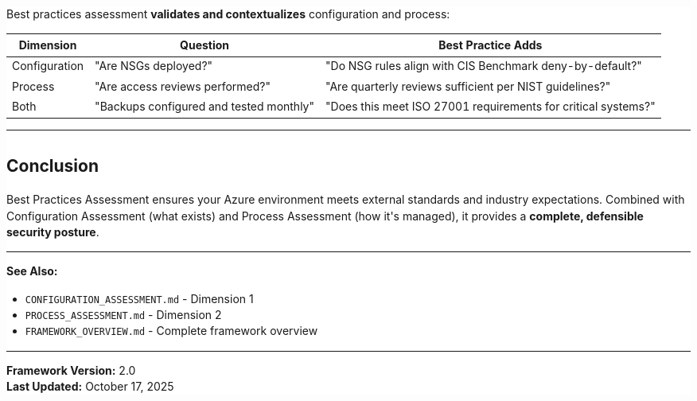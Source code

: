 Best practices assessment **validates and contextualizes** configuration and process:

| Dimension | Question | Best Practice Adds |
|-----------|----------|-------------------|
| Configuration | "Are NSGs deployed?" | "Do NSG rules align with CIS Benchmark deny-by-default?" |
| Process | "Are access reviews performed?" | "Are quarterly reviews sufficient per NIST guidelines?" |
| Both | "Backups configured and tested monthly" | "Does this meet ISO 27001 requirements for critical systems?" |

---

## Conclusion

Best Practices Assessment ensures your Azure environment meets external standards and industry expectations. Combined with Configuration Assessment (what exists) and Process Assessment (how it's managed), it provides a **complete, defensible security posture**.

---

**See Also:**
- `CONFIGURATION_ASSESSMENT.md` - Dimension 1
- `PROCESS_ASSESSMENT.md` - Dimension 2
- `FRAMEWORK_OVERVIEW.md` - Complete framework overview

---

**Framework Version:** 2.0  
**Last Updated:** October 17, 2025

